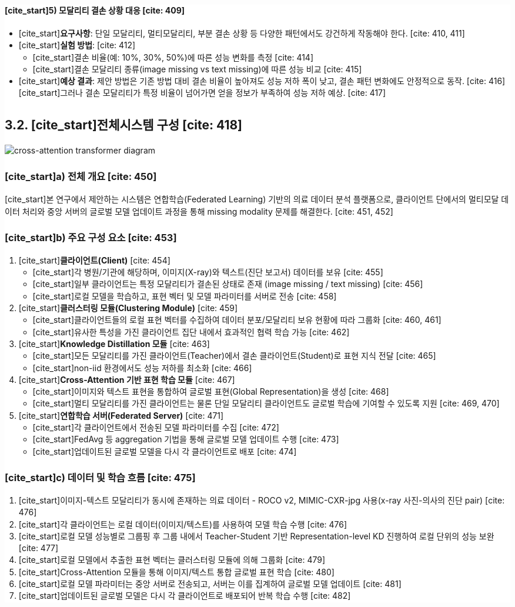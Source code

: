 #### [cite_start]5) 모달리티 결손 상황 대응 [cite: 409]
- [cite_start]**요구사항**: 단일 모달리티, 멀티모달리티, 부분 결손 상황 등 다양한 패턴에서도 강건하게 작동해야 한다. [cite: 410, 411]
- [cite_start]**실험 방법**: [cite: 412]
    - [cite_start]결손 비율(예: 10%, 30%, 50%)에 따른 성능 변화를 측정 [cite: 414]
    - [cite_start]결손 모달리티 종류(image missing vs text missing)에 따른 성능 비교 [cite: 415]
- [cite_start]**예상 결과**: 제안 방법은 기존 방법 대비 결손 비율이 높아져도 성능 저하 폭이 낮고, 결손 패턴 변화에도 안정적으로 동작. [cite: 416] [cite_start]그러나 결손 모달리티가 특정 비율이 넘어가면 얻을 정보가 부족하여 성능 저하 예상. [cite: 417]

## 3.2. [cite_start]전체시스템 구성 [cite: 418]

![cross-attention transformer diagram](https://i.imgur.com/8Q4s62L.png)

### [cite_start]a) 전체 개요 [cite: 450]
[cite_start]본 연구에서 제안하는 시스템은 연합학습(Federated Learning) 기반의 의료 데이터 분석 플랫폼으로, 클라이언트 단에서의 멀티모달 데이터 처리와 중앙 서버의 글로벌 모델 업데이트 과정을 통해 missing modality 문제를 해결한다. [cite: 451, 452]

### [cite_start]b) 주요 구성 요소 [cite: 453]

1.  [cite_start]**클라이언트(Client)** [cite: 454]
    - [cite_start]각 병원/기관에 해당하며, 이미지(X-ray)와 텍스트(진단 보고서) 데이터를 보유 [cite: 455]
    - [cite_start]일부 클라이언트는 특정 모달리티가 결손된 상태로 존재 (image missing / text missing) [cite: 456]
    - [cite_start]로컬 모델을 학습하고, 표현 벡터 및 모델 파라미터를 서버로 전송 [cite: 458]
2.  [cite_start]**클러스터링 모듈(Clustering Module)** [cite: 459]
    - [cite_start]클라이언트들의 로컬 표현 벡터를 수집하여 데이터 분포/모달리티 보유 현황에 따라 그룹화 [cite: 460, 461]
    - [cite_start]유사한 특성을 가진 클라이언트 집단 내에서 효과적인 협력 학습 가능 [cite: 462]
3.  [cite_start]**Knowledge Distillation 모듈** [cite: 463]
    - [cite_start]모든 모달리티를 가진 클라이언트(Teacher)에서 결손 클라이언트(Student)로 표현 지식 전달 [cite: 465]
    - [cite_start]non-iid 환경에서도 성능 저하를 최소화 [cite: 466]
4.  [cite_start]**Cross-Attention 기반 표현 학습 모듈** [cite: 467]
    - [cite_start]이미지와 텍스트 표현을 통합하여 글로벌 표현(Global Representation)을 생성 [cite: 468]
    - [cite_start]멀티 모달리티를 가진 클라이언트는 물론 단일 모달리티 클라이언트도 글로벌 학습에 기여할 수 있도록 지원 [cite: 469, 470]
5.  [cite_start]**연합학습 서버(Federated Server)** [cite: 471]
    - [cite_start]각 클라이언트에서 전송된 모델 파라미터를 수집 [cite: 472]
    - [cite_start]FedAvg 등 aggregation 기법을 통해 글로벌 모델 업데이트 수행 [cite: 473]
    - [cite_start]업데이트된 글로벌 모델을 다시 각 클라이언트로 배포 [cite: 474]

### [cite_start]c) 데이터 및 학습 흐름 [cite: 475]

1.  [cite_start]이미지-텍스트 모달리티가 동시에 존재하는 의료 데이터 - ROCO v2, MIMIC-CXR-jpg 사용(x-ray 사진-의사의 진단 pair) [cite: 476]
2.  [cite_start]각 클라이언트는 로컬 데이터(이미지/텍스트)를 사용하여 모델 학습 수행 [cite: 476]
3.  [cite_start]로컬 모델 성능별로 그룹핑 후 그룹 내에서 Teacher-Student 기반 Representation-level KD 진행하여 로컬 단위의 성능 보완 [cite: 477]
4.  [cite_start]로컬 모델에서 추출한 표현 벡터는 클러스터링 모듈에 의해 그룹화 [cite: 479]
5.  [cite_start]Cross-Attention 모듈을 통해 이미지/텍스트 통합 글로벌 표현 학습 [cite: 480]
6.  [cite_start]로컬 모델 파라미터는 중앙 서버로 전송되고, 서버는 이를 집계하여 글로벌 모델 업데이트 [cite: 481]
7.  [cite_start]업데이트된 글로벌 모델은 다시 각 클라이언트로 배포되어 반복 학습 수행 [cite: 482]
